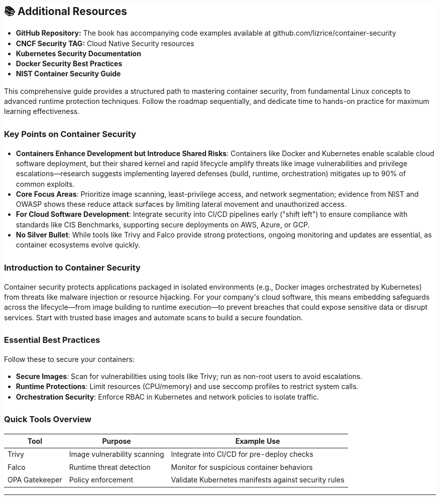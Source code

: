 
## 📚 Additional Resources

- **GitHub Repository:** The book has accompanying code examples available at github.com/lizrice/container-security
- **CNCF Security TAG:** Cloud Native Security resources
- **Kubernetes Security Documentation**
- **Docker Security Best Practices**
- **NIST Container Security Guide**

This comprehensive guide provides a structured path to mastering container security, from fundamental Linux concepts to advanced runtime protection techniques. Follow the roadmap sequentially, and dedicate time to hands-on practice for maximum learning effectiveness.

### Key Points on Container Security
- **Containers Enhance Development but Introduce Shared Risks**: Containers like Docker and Kubernetes enable scalable cloud software deployment, but their shared kernel and rapid lifecycle amplify threats like image vulnerabilities and privilege escalations—research suggests implementing layered defenses (build, runtime, orchestration) mitigates up to 90% of common exploits.
- **Core Focus Areas**: Prioritize image scanning, least-privilege access, and network segmentation; evidence from NIST and OWASP shows these reduce attack surfaces by limiting lateral movement and unauthorized access.
- **For Cloud Software Development**: Integrate security into CI/CD pipelines early ("shift left") to ensure compliance with standards like CIS Benchmarks, supporting secure deployments on AWS, Azure, or GCP.
- **No Silver Bullet**: While tools like Trivy and Falco provide strong protections, ongoing monitoring and updates are essential, as container ecosystems evolve quickly.

### Introduction to Container Security
Container security protects applications packaged in isolated environments (e.g., Docker images orchestrated by Kubernetes) from threats like malware injection or resource hijacking. For your company's cloud software, this means embedding safeguards across the lifecycle—from image building to runtime execution—to prevent breaches that could expose sensitive data or disrupt services. Start with trusted base images and automate scans to build a secure foundation.

### Essential Best Practices
Follow these to secure your containers:

- **Secure Images**: Scan for vulnerabilities using tools like Trivy; run as non-root users to avoid escalations.
- **Runtime Protections**: Limit resources (CPU/memory) and use seccomp profiles to restrict system calls.
- **Orchestration Security**: Enforce RBAC in Kubernetes and network policies to isolate traffic.

### Quick Tools Overview
| Tool | Purpose | Example Use |
|------|---------|-------------|
| Trivy | Image vulnerability scanning | Integrate into CI/CD for pre-deploy checks |
| Falco | Runtime threat detection | Monitor for suspicious container behaviors |
| OPA Gatekeeper | Policy enforcement | Validate Kubernetes manifests against security rules |

---